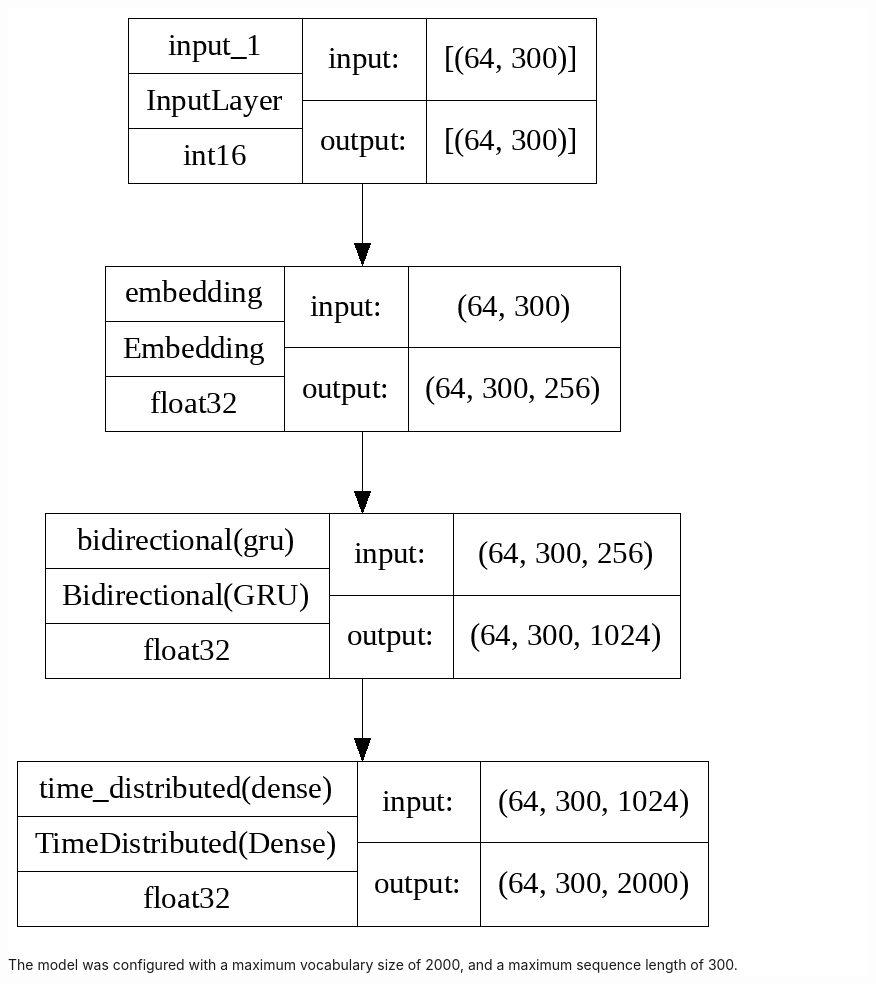 ![Model Architecture](./out/20230501_212656_rnn_2000x300_batch64_iter10.png)

The model was configured with a maximum vocabulary size of 2000, and a maximum sequence length of 300.
